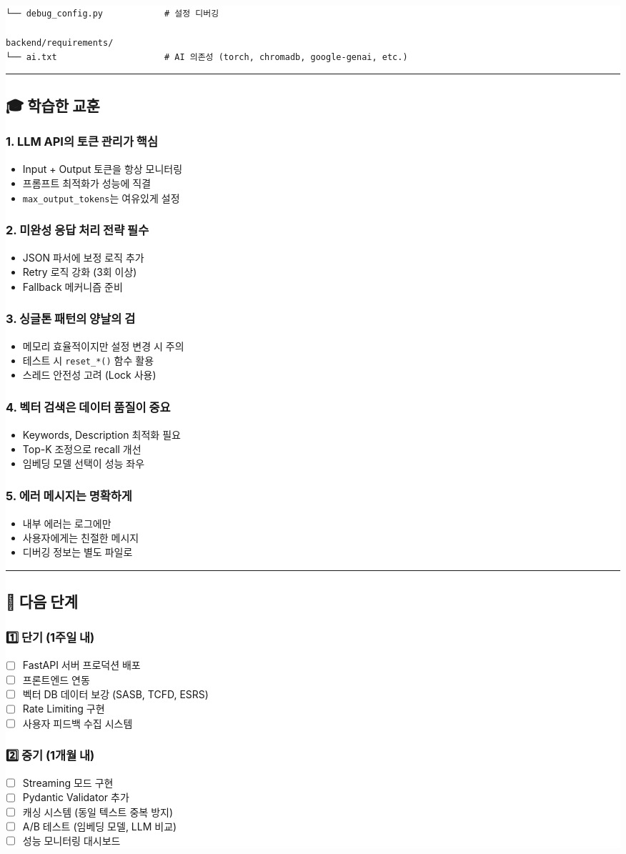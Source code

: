 ```
└── debug_config.py            # 설정 디버깅

backend/requirements/
└── ai.txt                     # AI 의존성 (torch, chromadb, google-genai, etc.)
```

---

## 🎓 학습한 교훈

### 1. LLM API의 토큰 관리가 핵심
- Input + Output 토큰을 항상 모니터링
- 프롬프트 최적화가 성능에 직결
- `max_output_tokens`는 여유있게 설정

### 2. 미완성 응답 처리 전략 필수
- JSON 파서에 보정 로직 추가
- Retry 로직 강화 (3회 이상)
- Fallback 메커니즘 준비

### 3. 싱글톤 패턴의 양날의 검
- 메모리 효율적이지만 설정 변경 시 주의
- 테스트 시 `reset_*()` 함수 활용
- 스레드 안전성 고려 (Lock 사용)

### 4. 벡터 검색은 데이터 품질이 중요
- Keywords, Description 최적화 필요
- Top-K 조정으로 recall 개선
- 임베딩 모델 선택이 성능 좌우

### 5. 에러 메시지는 명확하게
- 내부 에러는 로그에만
- 사용자에게는 친절한 메시지
- 디버깅 정보는 별도 파일로

---

## 🚀 다음 단계

### 1️⃣ 단기 (1주일 내)
- [ ] FastAPI 서버 프로덕션 배포
- [ ] 프론트엔드 연동
- [ ] 벡터 DB 데이터 보강 (SASB, TCFD, ESRS)
- [ ] Rate Limiting 구현
- [ ] 사용자 피드백 수집 시스템

### 2️⃣ 중기 (1개월 내)
- [ ] Streaming 모드 구현
- [ ] Pydantic Validator 추가
- [ ] 캐싱 시스템 (동일 텍스트 중복 방지)
- [ ] A/B 테스트 (임베딩 모델, LLM 비교)
- [ ] 성능 모니터링 대시보드
